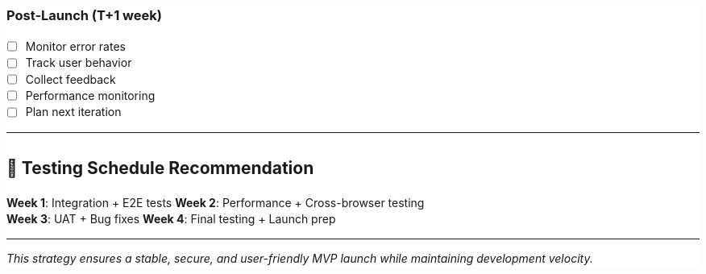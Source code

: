 ### **Post-Launch (T+1 week)**

- [ ] Monitor error rates
- [ ] Track user behavior
- [ ] Collect feedback
- [ ] Performance monitoring
- [ ] Plan next iteration

---

## 📝 **Testing Schedule Recommendation**

**Week 1**: Integration + E2E tests
**Week 2**: Performance + Cross-browser testing  
**Week 3**: UAT + Bug fixes
**Week 4**: Final testing + Launch prep

---

_This strategy ensures a stable, secure, and user-friendly MVP launch while maintaining development velocity._
